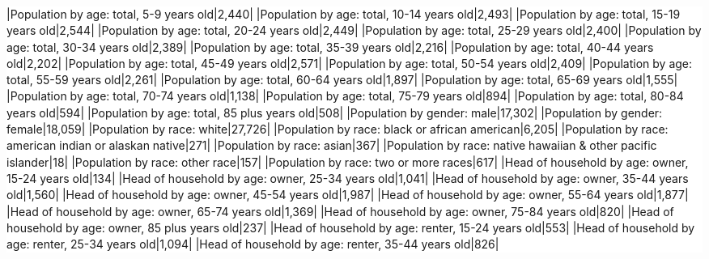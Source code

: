 |Population by age: total, 5-9 years old|2,440|
|Population by age: total, 10-14 years old|2,493|
|Population by age: total, 15-19 years old|2,544|
|Population by age: total, 20-24 years old|2,449|
|Population by age: total, 25-29 years old|2,400|
|Population by age: total, 30-34 years old|2,389|
|Population by age: total, 35-39 years old|2,216|
|Population by age: total, 40-44 years old|2,202|
|Population by age: total, 45-49 years old|2,571|
|Population by age: total, 50-54 years old|2,409|
|Population by age: total, 55-59 years old|2,261|
|Population by age: total, 60-64 years old|1,897|
|Population by age: total, 65-69 years old|1,555|
|Population by age: total, 70-74 years old|1,138|
|Population by age: total, 75-79 years old|894|
|Population by age: total, 80-84 years old|594|
|Population by age: total, 85 plus years old|508|
|Population by gender: male|17,302|
|Population by gender: female|18,059|
|Population by race: white|27,726|
|Population by race: black or african american|6,205|
|Population by race: american indian or alaskan native|271|
|Population by race: asian|367|
|Population by race: native hawaiian & other pacific islander|18|
|Population by race: other race|157|
|Population by race: two or more races|617|
|Head of household by age: owner, 15-24 years old|134|
|Head of household by age: owner, 25-34 years old|1,041|
|Head of household by age: owner, 35-44 years old|1,560|
|Head of household by age: owner, 45-54 years old|1,987|
|Head of household by age: owner, 55-64 years old|1,877|
|Head of household by age: owner, 65-74 years old|1,369|
|Head of household by age: owner, 75-84 years old|820|
|Head of household by age: owner, 85 plus years old|237|
|Head of household by age: renter, 15-24 years old|553|
|Head of household by age: renter, 25-34 years old|1,094|
|Head of household by age: renter, 35-44 years old|826|